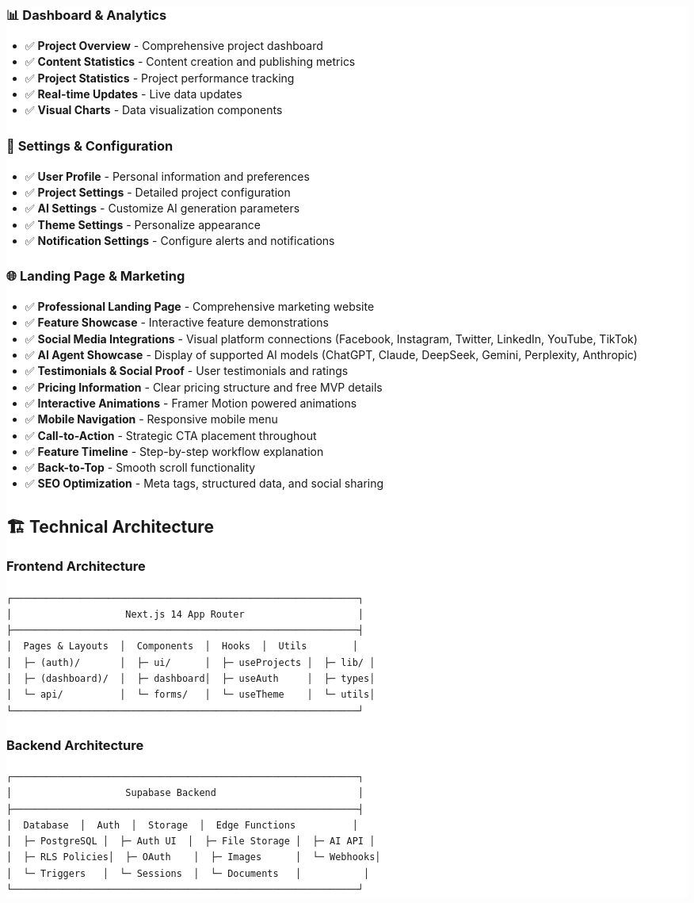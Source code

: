 ### 📊 **Dashboard & Analytics**
- ✅ **Project Overview** - Comprehensive project dashboard
- ✅ **Content Statistics** - Content creation and publishing metrics
- ✅ **Project Statistics** - Project performance tracking
- ✅ **Real-time Updates** - Live data updates
- ✅ **Visual Charts** - Data visualization components

### 🔧 **Settings & Configuration**
- ✅ **User Profile** - Personal information and preferences
- ✅ **Project Settings** - Detailed project configuration
- ✅ **AI Settings** - Customize AI generation parameters
- ✅ **Theme Settings** - Personalize appearance
- ✅ **Notification Settings** - Configure alerts and notifications

### 🌐 **Landing Page & Marketing**
- ✅ **Professional Landing Page** - Comprehensive marketing website
- ✅ **Feature Showcase** - Interactive feature demonstrations
- ✅ **Social Media Integrations** - Visual platform connections (Facebook, Instagram, Twitter, LinkedIn, YouTube, TikTok)
- ✅ **AI Agent Showcase** - Display of supported AI models (ChatGPT, Claude, DeepSeek, Gemini, Perplexity, Anthropic)
- ✅ **Testimonials & Social Proof** - User testimonials and ratings
- ✅ **Pricing Information** - Clear pricing structure and free MVP details
- ✅ **Interactive Animations** - Framer Motion powered animations
- ✅ **Mobile Navigation** - Responsive mobile menu
- ✅ **Call-to-Action** - Strategic CTA placement throughout
- ✅ **Feature Timeline** - Step-by-step workflow explanation
- ✅ **Back-to-Top** - Smooth scroll functionality
- ✅ **SEO Optimization** - Meta tags, structured data, and social sharing

## 🏗️ Technical Architecture

### **Frontend Architecture**
```
┌─────────────────────────────────────────────────────────────┐
│                    Next.js 14 App Router                    │
├─────────────────────────────────────────────────────────────┤
│  Pages & Layouts  │  Components  │  Hooks  │  Utils        │
│  ├─ (auth)/       │  ├─ ui/      │  ├─ useProjects │  ├─ lib/ │
│  ├─ (dashboard)/  │  ├─ dashboard│  ├─ useAuth     │  ├─ types│
│  └─ api/          │  └─ forms/   │  └─ useTheme    │  └─ utils│
└─────────────────────────────────────────────────────────────┘
```

### **Backend Architecture**
```
┌─────────────────────────────────────────────────────────────┐
│                    Supabase Backend                         │
├─────────────────────────────────────────────────────────────┤
│  Database  │  Auth  │  Storage  │  Edge Functions          │
│  ├─ PostgreSQL │  ├─ Auth UI  │  ├─ File Storage │  ├─ AI API │
│  ├─ RLS Policies│  ├─ OAuth    │  ├─ Images      │  └─ Webhooks│
│  └─ Triggers   │  └─ Sessions  │  └─ Documents   │           │
└─────────────────────────────────────────────────────────────┘
```
